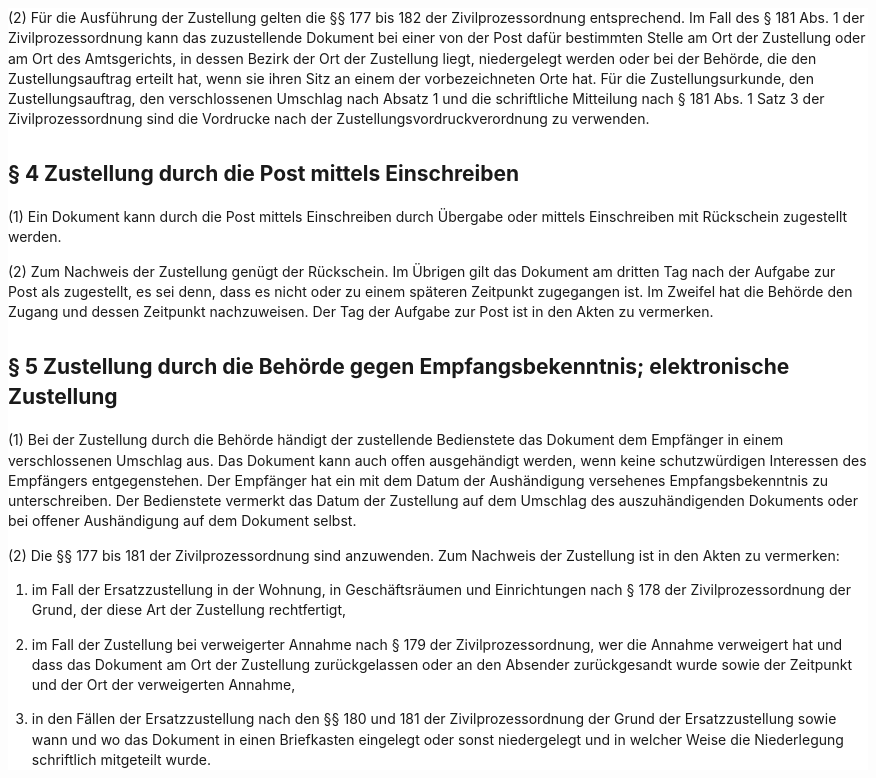(2) Für die Ausführung der Zustellung gelten die §§ 177 bis 182 der
Zivilprozessordnung entsprechend. Im Fall des § 181 Abs. 1 der
Zivilprozessordnung kann das zuzustellende Dokument bei einer von der
Post dafür bestimmten Stelle am Ort der Zustellung oder am Ort des
Amtsgerichts, in dessen Bezirk der Ort der Zustellung liegt,
niedergelegt werden oder bei der Behörde, die den Zustellungsauftrag
erteilt hat, wenn sie ihren Sitz an einem der vorbezeichneten Orte
hat. Für die Zustellungsurkunde, den Zustellungsauftrag, den
verschlossenen Umschlag nach Absatz 1 und die schriftliche Mitteilung
nach § 181 Abs. 1 Satz 3 der Zivilprozessordnung sind die Vordrucke
nach der Zustellungsvordruckverordnung zu verwenden.


## § 4 Zustellung durch die Post mittels Einschreiben

(1) Ein Dokument kann durch die Post mittels Einschreiben durch
Übergabe oder mittels Einschreiben mit Rückschein zugestellt werden.

(2) Zum Nachweis der Zustellung genügt der Rückschein. Im Übrigen gilt
das Dokument am dritten Tag nach der Aufgabe zur Post als zugestellt,
es sei denn, dass es nicht oder zu einem späteren Zeitpunkt zugegangen
ist. Im Zweifel hat die Behörde den Zugang und dessen Zeitpunkt
nachzuweisen. Der Tag der Aufgabe zur Post ist in den Akten zu
vermerken.


## § 5 Zustellung durch die Behörde gegen Empfangsbekenntnis; elektronische Zustellung

(1) Bei der Zustellung durch die Behörde händigt der zustellende
Bedienstete das Dokument dem Empfänger in einem verschlossenen
Umschlag aus. Das Dokument kann auch offen ausgehändigt werden, wenn
keine schutzwürdigen Interessen des Empfängers entgegenstehen. Der
Empfänger hat ein mit dem Datum der Aushändigung versehenes
Empfangsbekenntnis zu unterschreiben. Der Bedienstete vermerkt das
Datum der Zustellung auf dem Umschlag des auszuhändigenden Dokuments
oder bei offener Aushändigung auf dem Dokument selbst.

(2) Die §§ 177 bis 181 der Zivilprozessordnung sind anzuwenden. Zum
Nachweis der Zustellung ist in den Akten zu vermerken:

1.  im Fall der Ersatzzustellung in der Wohnung, in Geschäftsräumen und
    Einrichtungen nach § 178 der Zivilprozessordnung der Grund, der diese
    Art der Zustellung rechtfertigt,


2.  im Fall der Zustellung bei verweigerter Annahme nach § 179 der
    Zivilprozessordnung, wer die Annahme verweigert hat und dass das
    Dokument am Ort der Zustellung zurückgelassen oder an den Absender
    zurückgesandt wurde sowie der Zeitpunkt und der Ort der verweigerten
    Annahme,


3.  in den Fällen der Ersatzzustellung nach den §§ 180 und 181 der
    Zivilprozessordnung der Grund der Ersatzzustellung sowie wann und wo
    das Dokument in einen Briefkasten eingelegt oder sonst niedergelegt
    und in welcher Weise die Niederlegung schriftlich mitgeteilt wurde.

